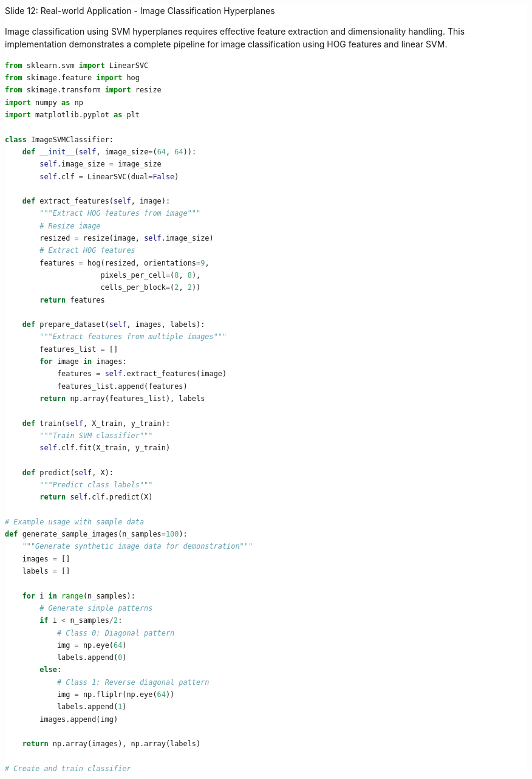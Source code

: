 Slide 12: Real-world Application - Image Classification Hyperplanes

Image classification using SVM hyperplanes requires effective feature extraction and dimensionality handling. This implementation demonstrates a complete pipeline for image classification using HOG features and linear SVM.

```python
from sklearn.svm import LinearSVC
from skimage.feature import hog
from skimage.transform import resize
import numpy as np
import matplotlib.pyplot as plt

class ImageSVMClassifier:
    def __init__(self, image_size=(64, 64)):
        self.image_size = image_size
        self.clf = LinearSVC(dual=False)
        
    def extract_features(self, image):
        """Extract HOG features from image"""
        # Resize image
        resized = resize(image, self.image_size)
        # Extract HOG features
        features = hog(resized, orientations=9,
                      pixels_per_cell=(8, 8),
                      cells_per_block=(2, 2))
        return features
    
    def prepare_dataset(self, images, labels):
        """Extract features from multiple images"""
        features_list = []
        for image in images:
            features = self.extract_features(image)
            features_list.append(features)
        return np.array(features_list), labels
    
    def train(self, X_train, y_train):
        """Train SVM classifier"""
        self.clf.fit(X_train, y_train)
        
    def predict(self, X):
        """Predict class labels"""
        return self.clf.predict(X)

# Example usage with sample data
def generate_sample_images(n_samples=100):
    """Generate synthetic image data for demonstration"""
    images = []
    labels = []
    
    for i in range(n_samples):
        # Generate simple patterns
        if i < n_samples/2:
            # Class 0: Diagonal pattern
            img = np.eye(64)
            labels.append(0)
        else:
            # Class 1: Reverse diagonal pattern
            img = np.fliplr(np.eye(64))
            labels.append(1)
        images.append(img)
    
    return np.array(images), np.array(labels)

# Create and train classifier
```
